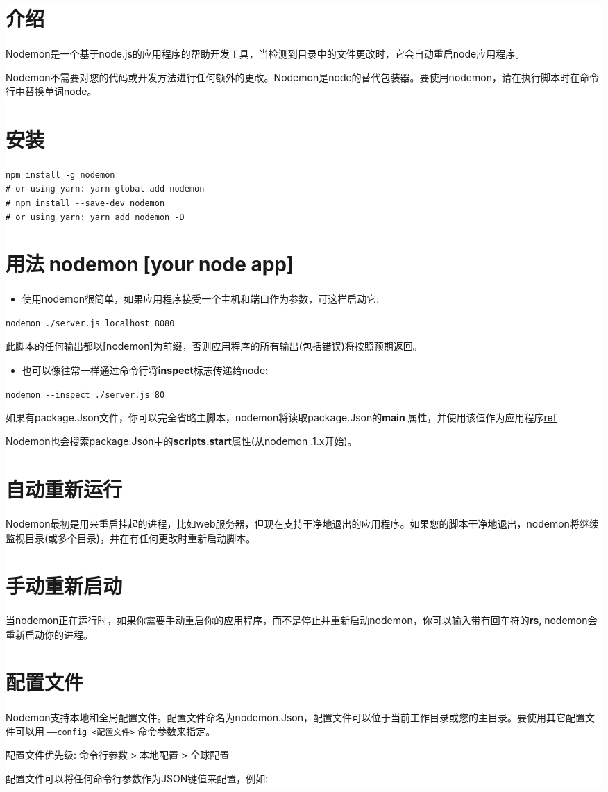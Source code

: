 # 介绍

Nodemon是一个基于node.js的应用程序的帮助开发工具，当检测到目录中的文件更改时，它会自动重启node应用程序。

Nodemon不需要对您的代码或开发方法进行任何额外的更改。Nodemon是node的替代包装器。要使用nodemon，请在执行脚本时在命令行中替换单词node。

# 安装

```shell
npm install -g nodemon 
# or using yarn: yarn global add nodemon
# npm install --save-dev nodemon 
# or using yarn: yarn add nodemon -D
```

# 用法 nodemon [your node app]

* 使用nodemon很简单，如果应用程序接受一个主机和端口作为参数，可这样启动它:

```shell
nodemon ./server.js localhost 8080
```

此脚本的任何输出都以[nodemon]为前缀，否则应用程序的所有输出(包括错误)将按照预期返回。

* 也可以像往常一样通过命令行将**inspect**标志传递给node:

```shell
nodemon --inspect ./server.js 80
```

如果有package.Json文件，你可以完全省略主脚本，nodemon将读取package.Json的**main**
属性，并使用该值作为应用程序[ref](https://github.com/remy/nodemon/issues/14)

Nodemon也会搜索package.Json中的**scripts.start**属性(从nodemon .1.x开始)。

# 自动重新运行

Nodemon最初是用来重启挂起的进程，比如web服务器，但现在支持干净地退出的应用程序。如果您的脚本干净地退出，nodemon将继续监视目录(或多个目录)，并在有任何更改时重新启动脚本。

# 手动重新启动

当nodemon正在运行时，如果你需要手动重启你的应用程序，而不是停止并重新启动nodemon，你可以输入带有回车符的**rs**, nodemon会重新启动你的进程。

# 配置文件

Nodemon支持本地和全局配置文件。配置文件命名为nodemon.Json，配置文件可以位于当前工作目录或您的主目录。要使用其它配置文件可以用 `——config <配置文件>` 命令参数来指定。

配置文件优先级: 命令行参数 > 本地配置 > 全球配置

配置文件可以将任何命令行参数作为JSON键值来配置，例如:
